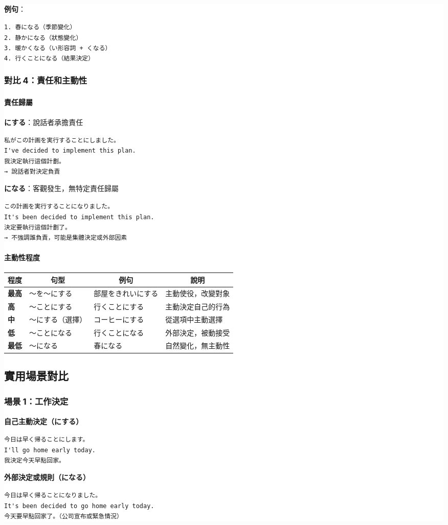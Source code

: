 **例句**：
```
1. 春になる（季節變化）
2. 静かになる（狀態變化）
3. 暖かくなる（い形容詞 + くなる）
4. 行くことになる（結果決定）
```

### 對比 4：責任和主動性

#### 責任歸屬

**にする**：說話者承擔責任
```
私がこの計画を実行することにしました。
I've decided to implement this plan.
我決定執行這個計劃。
→ 說話者對決定負責
```

**になる**：客觀發生，無特定責任歸屬
```
この計画を実行することになりました。
It's been decided to implement this plan.
決定要執行這個計劃了。
→ 不強調誰負責，可能是集體決定或外部因素
```

#### 主動性程度

| 程度 | 句型 | 例句 | 說明 |
|-----|------|------|------|
| **最高** | 〜を〜にする | 部屋をきれいにする | 主動使役，改變對象 |
| **高** | 〜ことにする | 行くことにする | 主動決定自己的行為 |
| **中** | 〜にする（選擇） | コーヒーにする | 從選項中主動選擇 |
| **低** | 〜ことになる | 行くことになる | 外部決定，被動接受 |
| **最低** | 〜になる | 春になる | 自然變化，無主動性 |

## 實用場景對比

### 場景 1：工作決定

**自己主動決定（にする）**
```
今日は早く帰ることにします。
I'll go home early today.
我決定今天早點回家。
```

**外部決定或規則（になる）**
```
今日は早く帰ることになりました。
It's been decided to go home early today.
今天要早點回家了。（公司宣布或緊急情況）
```
